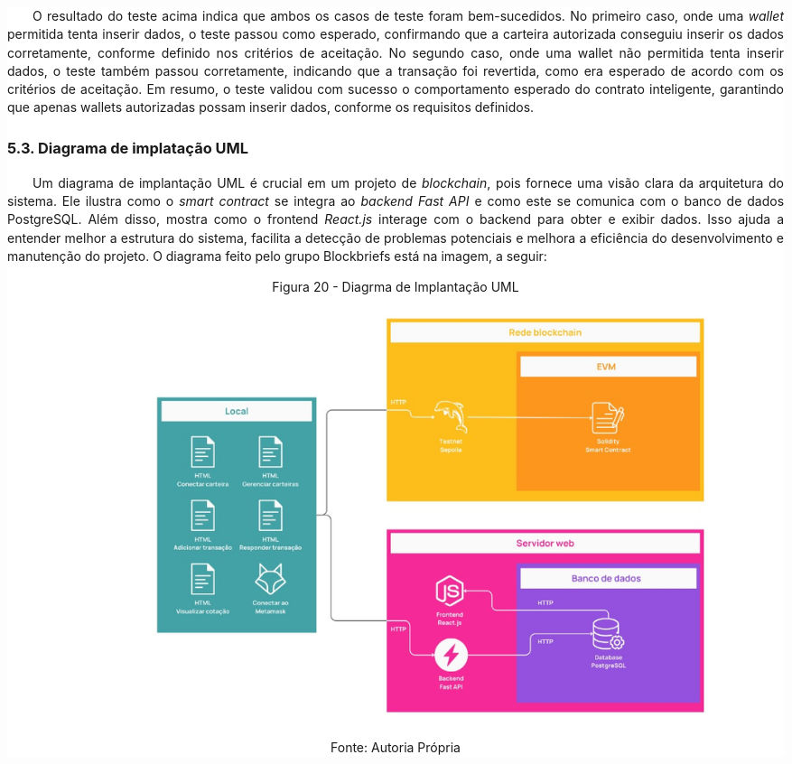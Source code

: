 <p align="justify">
&emsp;&emsp;O resultado do teste acima indica que ambos os casos de teste foram bem-sucedidos. No primeiro caso, onde uma <i>wallet</i> permitida tenta inserir dados, o teste passou como esperado, confirmando que a carteira autorizada conseguiu inserir os dados corretamente, conforme definido nos critérios de aceitação. No segundo caso, onde uma wallet não permitida tenta inserir dados, o teste também passou corretamente, indicando que a transação foi revertida, como era esperado de acordo com os critérios de aceitação. Em resumo, o teste validou com sucesso o comportamento esperado do contrato inteligente, garantindo que apenas wallets autorizadas possam inserir dados, conforme os requisitos definidos.</p>

### 5.3. Diagrama de implatação UML

<p align="justify">
&emsp;&emsp;Um diagrama de implantação UML é crucial em um projeto de <i>blockchain</i>, pois fornece uma visão clara da arquitetura do sistema. Ele ilustra como o <i>smart contract</i> se integra ao <i>backend</i> <i>Fast API</i> e como este se comunica com o banco de dados PostgreSQL. Além disso, mostra como o frontend <i>React.js</i> interage com o backend para obter e exibir dados. Isso ajuda a entender melhor a estrutura do sistema, facilita a detecção de problemas potenciais e melhora a eficiência do desenvolvimento e manutenção do projeto. O diagrama feito pelo grupo Blockbriefs está na imagem, a seguir:
</p>

<p align="center">
  Figura 20 - Diagrma de Implantação UML <br>
  <img src="../assets/diagrama_uml.jpg" alt="Diagrama de implantação uml" /> <br>
  Fonte: Autoria Própria
</p>
